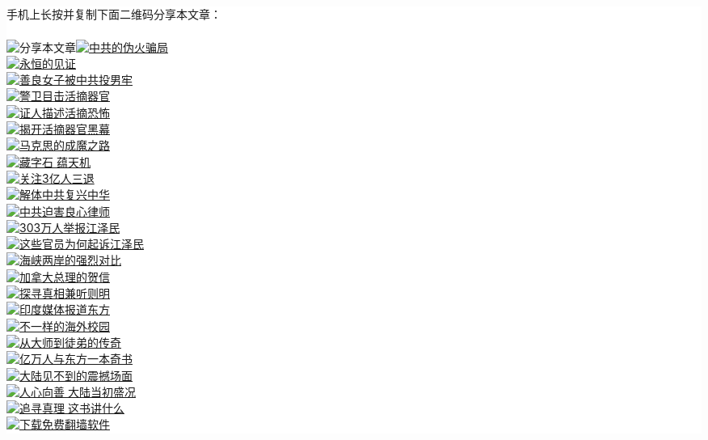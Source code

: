 ####
手机上长按并复制下面二维码分享本文章：<br><br><img src="http://www.hehaibao.com/qr/index.php?m=1&e=L&p=10&t=&d=https://github.com/brkypg2370/djy/blob/master/gb/19/10/24/n11610557.md%231" title="分享本文章"></td><td VALIGN=TOP><a href="https://github.com/brkypg2370/djy/blob/master/gb/16/1/21/n4622075.md?dfh#1" target="_blank"><img src="https://raw.githubusercontent.com/brkypg2370/djy/master/gb/300/wei-f1.jpg" title="中共的伪火骗局"  alt="中共的伪火骗局"></a><br><a href="https://github.com/brkypg2370/yh/blob/master/README.md?dfh#1" target="_blank"><img src="https://raw.githubusercontent.com/brkypg2370/djy/master/gb/300/yong-h.jpg" title="永恒的见证"  alt="永恒的见证"></a><br><a href="https://github.com/brkypg2370/djy/blob/master/gb/13/9/29/n3974789.md?dfh#1" target="_blank"><img src="https://raw.githubusercontent.com/brkypg2370/djy/master/gb/300/shang-lnz.jpg" title="善良女子被中共投男牢"  alt="善良女子被中共投男牢"></a><br><a href="https://github.com/brkypg2370/djy/blob/master/gb/16/3/16/n4663449.md?dfh#1" target="_blank"><img src="https://raw.githubusercontent.com/brkypg2370/djy/master/gb/300/huo-z3.jpg" title="警卫目击活摘器官"  alt="警卫目击活摘器官"></a><br><a href="https://github.com/brkypg2370/djy/blob/master/gb/16/8/7/n8177641.md?dfh#1" target="_blank"><img src="https://raw.githubusercontent.com/brkypg2370/djy/master/gb/300/huo-z4.jpg" title="证人描述活摘恐怖"  alt="证人描述活摘恐怖"></a><br><a href="https://github.com/brkypg2370/djy/blob/master/gb/10/4/19/n2881569.md?dfh#1" target="_blank"><img src="https://raw.githubusercontent.com/brkypg2370/djy/master/gb/300/huo-z1.jpg" title="揭开活摘器官黑幕"  alt="揭开活摘器官黑幕"></a><br><a href="https://github.com/brkypg2370/djy/blob/master/gb/10/11/7/n3077476.md?dfh#1" target="_blank"><img src="https://raw.githubusercontent.com/brkypg2370/djy/master/gb/300/ma-ks.jpg" title="马克思的成魔之路"  alt="马克思的成魔之路"></a><br><a href="https://github.com/brkypg2370/djy/blob/master/gb/14/6/9/n4173977.md?dfh#1" target="_blank"><img src="https://raw.githubusercontent.com/brkypg2370/djy/master/gb/300/chang-zs.jpg" title="藏字石 蕴天机"  alt="藏字石 蕴天机"></a><br><a href="https://github.com/brkypg2370/djy/blob/master/gb/18/5/10/n10381511.md?dfh#1" target="_blank"><img src="https://raw.githubusercontent.com/brkypg2370/djy/master/gb/300/st1.jpg" title="关注3亿人三退"  alt="关注3亿人三退"></a><br><a href="https://github.com/brkypg2370/djy/blob/master/gb/18/3/21/n10237682.md?dfh#1" target="_blank"><img src="https://raw.githubusercontent.com/brkypg2370/djy/master/gb/300/jie-t.jpg" title="解体中共复兴中华"  alt="解体中共复兴中华"></a><br><a href="https://github.com/brkypg2370/djy/blob/master/gb/9/2/9/n2422991.md?dfh#1" target="_blank"><img src="https://raw.githubusercontent.com/brkypg2370/djy/master/gb/300/gao-zs.jpg" title="中共迫害良心律师"  alt="中共迫害良心律师"></a><br><a href="https://github.com/brkypg2370/djy/blob/master/gb/18/12/9/n10900044.md?dfh#1" target="_blank"><img src="https://raw.githubusercontent.com/brkypg2370/djy/master/gb/300/sj1.jpg" title="303万人举报江泽民"  alt="303万人举报江泽民"></a><br><a href="https://github.com/brkypg2370/djy/blob/master/gb/18/8/28/n10672014.md?dfh#1" target="_blank"><img src="https://raw.githubusercontent.com/brkypg2370/djy/master/gb/300/sj2.jpg" title="这些官员为何起诉江泽民"  alt="这些官员为何起诉江泽民"></a><br><a href="https://github.com/brkypg2370/djy/blob/master/gb/8/12/18/n2367165.md?dfh#1" target="_blank"><img src="https://raw.githubusercontent.com/brkypg2370/djy/master/gb/300/liangan.jpg" title="海峡两岸的强烈对比"  alt="海峡两岸的强烈对比"></a><br><a href="https://github.com/brkypg2370/djy/blob/master/gb/15/5/5/n4427238.md?dfh#1" target="_blank"><img src="https://raw.githubusercontent.com/brkypg2370/djy/master/gb/300/jia-ndzl.jpg" title="加拿大总理的贺信"  alt="加拿大总理的贺信"></a><br>
<a href="https://github.com/brkypg2370/djy/blob/master/gb/11/6/17/n3289382.md?dfh#1" target="_blank"><img src="https://raw.githubusercontent.com/brkypg2370/djy/master/gb/300/xiao-wd.jpg" title="探寻真相兼听则明"  alt="探寻真相兼听则明"></a><br><a href="https://github.com/brkypg2370/djy/blob/master/gb/18/10/27/n10812623.md?dfh#1" target="_blank"><img src="https://raw.githubusercontent.com/brkypg2370/djy/master/gb/300/yindu.jpg" title="印度媒体报道东方"  alt="印度媒体报道东方"></a><br><a href="https://github.com/brkypg2370/djy/blob/master/gb/18/6/9/n10469652.md?dfh#1" target="_blank"><img src="https://raw.githubusercontent.com/brkypg2370/djy/master/gb/300/xie-j.jpg" title="不一样的海外校园"  alt="不一样的海外校园"></a><br><a href="https://github.com/brkypg2370/djy/blob/master/gb/7/4/5/n1669415.md?dfh#1" target="_blank"><img src="https://raw.githubusercontent.com/brkypg2370/djy/master/gb/300/li-up.jpg" title="从大师到徒弟的传奇"  alt="从大师到徒弟的传奇"></a><br><a href="https://github.com/brkypg2370/djy/blob/master/gb/17/5/26/n9191512.md?dfh#1" target="_blank"><img src="https://raw.githubusercontent.com/brkypg2370/djy/master/gb/300/zfl2.jpg" title="亿万人与东方一本奇书"  alt="亿万人与东方一本奇书"></a><br><a href="https://github.com/brkypg2370/djy/blob/master/gb/13/11/27/n4020290.md?dfh#1" target="_blank"><img src="https://raw.githubusercontent.com/brkypg2370/djy/master/gb/300/zhen-h.jpg" title="大陆见不到的震撼场面"  alt="大陆见不到的震撼场面"></a><br><a href="https://github.com/brkypg2370/djy/blob/master/gb/15/7/17/n4482910.md?dfh#1" target="_blank"><img src="https://raw.githubusercontent.com/brkypg2370/djy/master/gb/300/dalu-sk.jpg" title="人心向善 大陆当初盛况"  alt="人心向善 大陆当初盛况"></a><br><a href="https://github.com/brkypg2370/djy/blob/master/gb/9/10/15/n2689419.md?dfh#1" target="_blank"><img src="https://raw.githubusercontent.com/brkypg2370/djy/master/gb/300/zfl1.jpg" title="追寻真理 这书讲什么"  alt="追寻真理 这书讲什么"></a><br><a href="https://github.com/brkypg2370/www/blob/master/README.md?dfh#1" target="_blank"><img src="https://raw.githubusercontent.com/brkypg2370/djy/master/gb/300/fq1.jpg" title="下载免费翻墙软件"  alt="下载免费翻墙软件"></a><br></td></tr></table>
